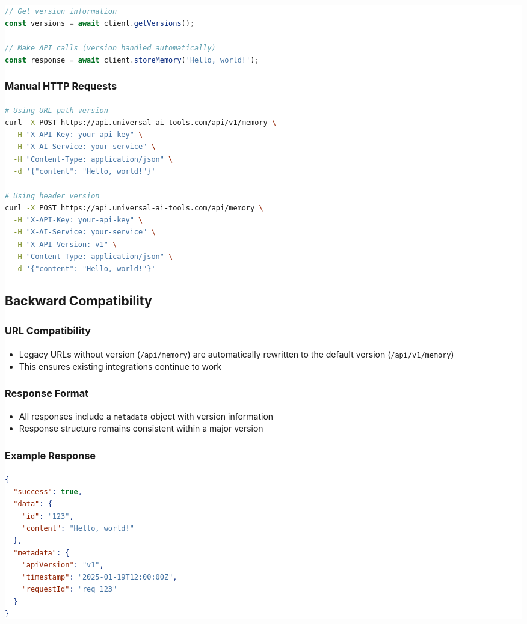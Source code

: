 ```typescript
// Get version information
const versions = await client.getVersions();

// Make API calls (version handled automatically)
const response = await client.storeMemory('Hello, world!');
```

### Manual HTTP Requests

```bash
# Using URL path version
curl -X POST https://api.universal-ai-tools.com/api/v1/memory \
  -H "X-API-Key: your-api-key" \
  -H "X-AI-Service: your-service" \
  -H "Content-Type: application/json" \
  -d '{"content": "Hello, world!"}'

# Using header version
curl -X POST https://api.universal-ai-tools.com/api/memory \
  -H "X-API-Key: your-api-key" \
  -H "X-AI-Service: your-service" \
  -H "X-API-Version: v1" \
  -H "Content-Type: application/json" \
  -d '{"content": "Hello, world!"}'
```

## Backward Compatibility

### URL Compatibility
- Legacy URLs without version (`/api/memory`) are automatically rewritten to the default version (`/api/v1/memory`)
- This ensures existing integrations continue to work

### Response Format
- All responses include a `metadata` object with version information
- Response structure remains consistent within a major version

### Example Response
```json
{
  "success": true,
  "data": {
    "id": "123",
    "content": "Hello, world!"
  },
  "metadata": {
    "apiVersion": "v1",
    "timestamp": "2025-01-19T12:00:00Z",
    "requestId": "req_123"
  }
}
```
